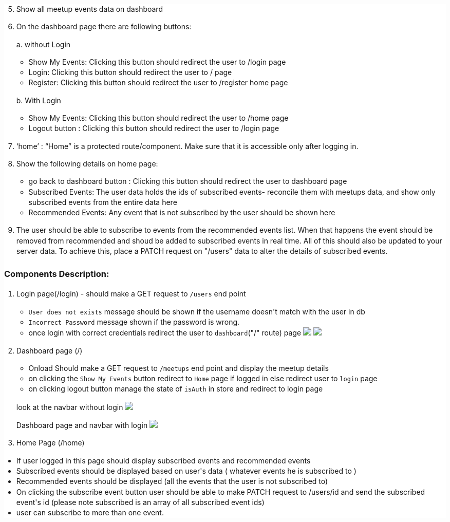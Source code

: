 5. Show all meetup events data on dashboard

6. On the dashboard page there are following buttons:

   a. without Login

   - Show My Events: Clicking this button should redirect the user to /login page
   - Login: Clicking this button should redirect the user to / page
   - Register: Clicking this button should redirect the user to /register home page

   b. With Login

   - Show My Events: Clicking this button should redirect the user to /home page
   - Logout button : Clicking this button should redirect the user to /login page

7. ‘home’ : “Home” is a protected route/component. Make sure that it is accessible only after logging in.

8. Show the following details on home page:

   - go back to dashboard button : Clicking this button should redirect the user to dashboard page
   - Subscribed Events: The user data holds the ids of subscribed events- reconcile them with meetups data, and show only subscribed events from the entire data here
   - Recommended Events: Any event that is not subscribed by the user should be shown here

9. The user should be able to subscribe to events from the recommended events list. When that happens the event should be removed from recommended and shoud be added to subscribed events in real time. All of this should also be updated to your server data. To achieve this, place a PATCH request on "/users" data to alter the details of subscribed events.

### Components Description:

1.  Login page(/login) - should make a GET request to `/users` end point

    - `User does not exists` message should be shown if the username doesn't match with the user in db
    - `Incorrect Password` message shown if the password is wrong.
    - once login with correct credentials redirect the user to `dashboard`("/" route) page
      ![](https://i.imgur.com/AwlQoCI.png)
      ![](https://i.imgur.com/7nwiBRI.png)

2.  Dashboard page (/)

    - Onload Should make a GET request to `/meetups` end point and display the meetup details
    - on clicking the `Show My Events` button redirect to `Home` page if logged in else redirect user to `login` page
    - on clicking logout button manage the state of `isAuth` in store and redirect to login page

    look at the navbar without login
    ![](https://i.imgur.com/Gtum3n4.png)

    Dashboard page and navbar with login
    ![](https://i.imgur.com/jDwybuk.png)

3.  Home Page (/home)

- If user logged in this page should display subscribed events and recommended events
- Subscribed events should be displayed based on user's data ( whatever events he is subscribed to )
- Recommended events should be displayed (all the events that the user is not subscribed to)
- On clicking the subscribe event button user should be able to make PATCH request to /users/id and send the subscribed event's id (please note subscribed is an array of all subscribed event ids)
- user can subscribe to more than one event.
